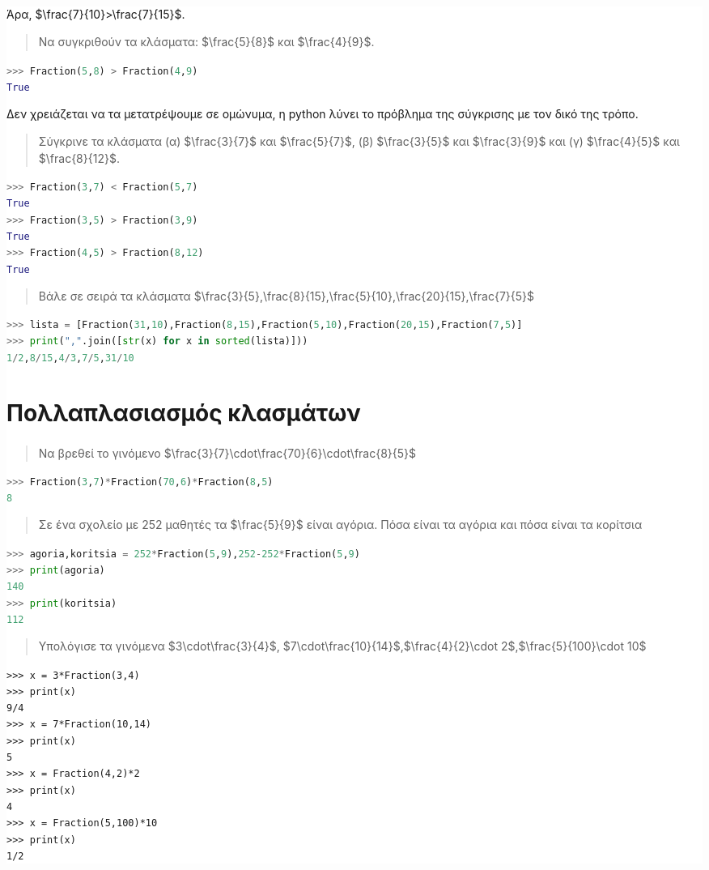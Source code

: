 Άρα, $\frac{7}{10}>\frac{7}{15}$.

> Να συγκριθούν τα κλάσματα: $\frac{5}{8}$ και $\frac{4}{9}$.

```python
>>> Fraction(5,8) > Fraction(4,9)
True
```

Δεν χρειάζεται να τα μετατρέψουμε σε ομώνυμα, η python λύνει το πρόβλημα της σύγκρισης με τον δικό της τρόπο.

> Σύγκρινε τα κλάσματα (α) $\frac{3}{7}$ και $\frac{5}{7}$, (β) $\frac{3}{5}$ και $\frac{3}{9}$ και (γ) $\frac{4}{5}$ και $\frac{8}{12}$.

```python
>>> Fraction(3,7) < Fraction(5,7)
True
>>> Fraction(3,5) > Fraction(3,9)
True
>>> Fraction(4,5) > Fraction(8,12)
True
```

> Βάλε σε σειρά τα κλάσματα $\frac{3}{5},\frac{8}{15},\frac{5}{10},\frac{20}{15},\frac{7}{5}$

```python
>>> lista = [Fraction(31,10),Fraction(8,15),Fraction(5,10),Fraction(20,15),Fraction(7,5)]
>>> print(",".join([str(x) for x in sorted(lista)]))
1/2,8/15,4/3,7/5,31/10
```

# Πολλαπλασιασμός κλασμάτων

> Να βρεθεί το γινόμενο $\frac{3}{7}\cdot\frac{70}{6}\cdot\frac{8}{5}$

```python
>>> Fraction(3,7)*Fraction(70,6)*Fraction(8,5)
8
```
> Σε ένα σχολείο με 252 μαθητές τα $\frac{5}{9}$ είναι αγόρια. Πόσα είναι τα αγόρια και πόσα είναι τα κορίτσια

```python    
>>> agoria,koritsia = 252*Fraction(5,9),252-252*Fraction(5,9)
>>> print(agoria)
140
>>> print(koritsia)
112
```

> Υπολόγισε τα γινόμενα $3\cdot\frac{3}{4}$, $7\cdot\frac{10}{14}$,$\frac{4}{2}\cdot 2$,$\frac{5}{100}\cdot 10$

```
>>> x = 3*Fraction(3,4)
>>> print(x)
9/4
>>> x = 7*Fraction(10,14)
>>> print(x)
5
>>> x = Fraction(4,2)*2
>>> print(x)
4
>>> x = Fraction(5,100)*10
>>> print(x)
1/2
```
